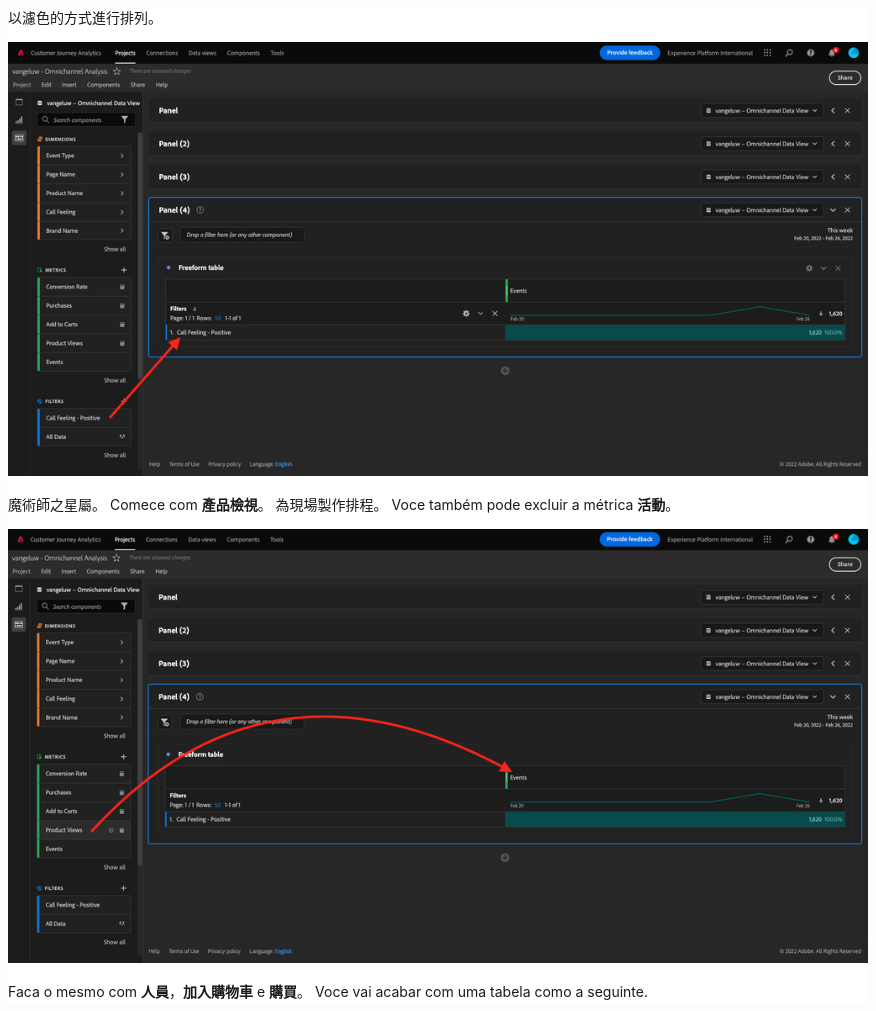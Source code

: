 以濾色的方式進行排列。

![示範](./images/pro53.png)

魔術師之星屬。 Comece com **產品檢視**。 為現場製作排程。 Voce também pode excluir a métrica **活動**。

![示範](./images/pro54.png)

Faca o mesmo com **人員**，**加入購物車** e **購買**。 Voce vai acabar com uma tabela como a seguinte.
